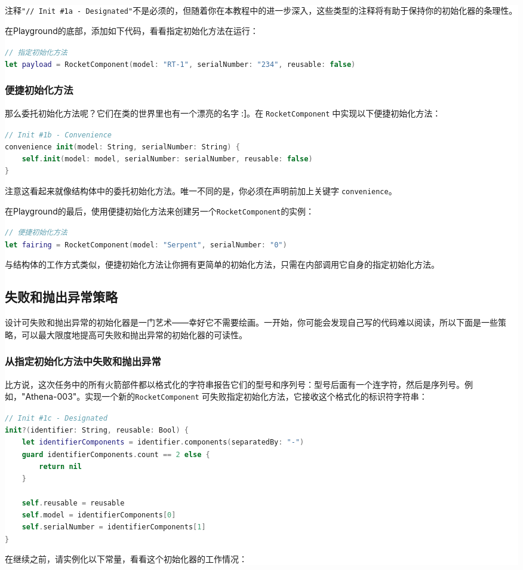 注释`"// Init #1a - Designated"`不是必须的，但随着你在本教程中的进一步深入，这些类型的注释将有助于保持你的初始化器的条理性。

在Playground的底部，添加如下代码，看看指定初始化方法在运行：

```swift
// 指定初始化方法
let payload = RocketComponent(model: "RT-1", serialNumber: "234", reusable: false)
```



### 便捷初始化方法

那么委托初始化方法呢？它们在类的世界里也有一个漂亮的名字 :]。在 `RocketComponent` 中实现以下便捷初始化方法：

```swift
// Init #1b - Convenience
convenience init(model: String, serialNumber: String) {
    self.init(model: model, serialNumber: serialNumber, reusable: false)
}
```

注意这看起来就像结构体中的委托初始化方法。唯一不同的是，你必须在声明前加上关键字 `convenience`。

在Playground的最后，使用便捷初始化方法来创建另一个`RocketComponent`的实例：

```swift
// 便捷初始化方法
let fairing = RocketComponent(model: "Serpent", serialNumber: "0")
```

与结构体的工作方式类似，便捷初始化方法让你拥有更简单的初始化方法，只需在内部调用它自身的指定初始化方法。



## 失败和抛出异常策略

设计可失败和抛出异常的初始化器是一门艺术——幸好它不需要绘画。一开始，你可能会发现自己写的代码难以阅读，所以下面是一些策略，可以最大限度地提高可失败和抛出异常的初始化器的可读性。

### 从指定初始化方法中失败和抛出异常

比方说，这次任务中的所有火箭部件都以格式化的字符串报告它们的型号和序列号：型号后面有一个连字符，然后是序列号。例如，"Athena-003"。实现一个新的`RocketComponent` 可失败指定初始化方法，它接收这个格式化的标识符字符串：

```swift
// Init #1c - Designated
init?(identifier: String, reusable: Bool) {
    let identifierComponents = identifier.components(separatedBy: "-")
    guard identifierComponents.count == 2 else {
        return nil
    }

    self.reusable = reusable
    self.model = identifierComponents[0]
    self.serialNumber = identifierComponents[1]
}
```

在继续之前，请实例化以下常量，看看这个初始化器的工作情况：
